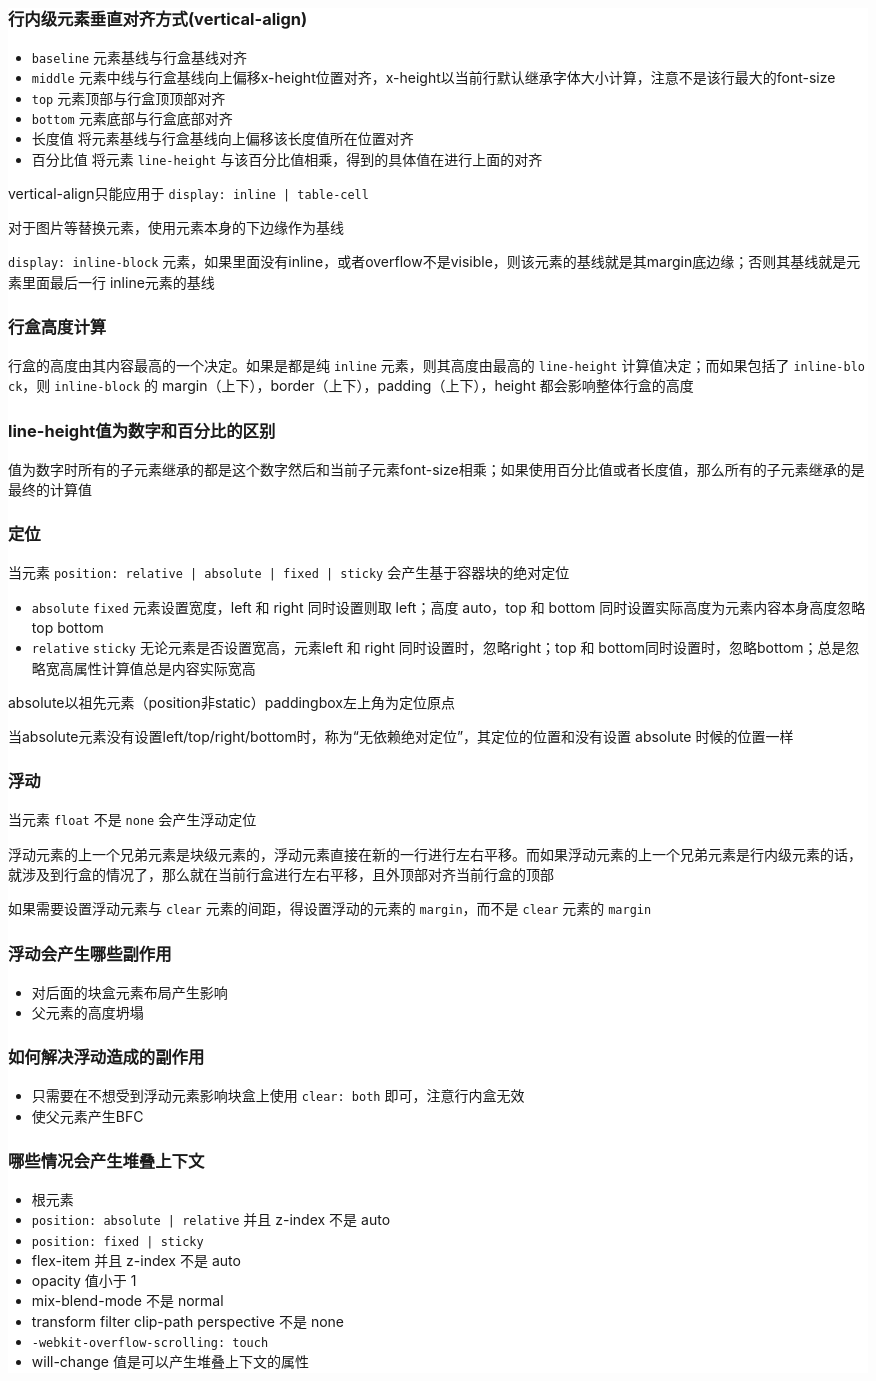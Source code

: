 ### 行内级元素垂直对齐方式(vertical-align)
- `baseline` 元素基线与行盒基线对齐
- `middle` 元素中线与行盒基线向上偏移x-height位置对齐，x-height以当前行默认继承字体大小计算，注意不是该行最大的font-size
- `top` 元素顶部与行盒顶顶部对齐
- `bottom` 元素底部与行盒底部对齐
- 长度值 将元素基线与行盒基线向上偏移该长度值所在位置对齐
- 百分比值 将元素 `line-height` 与该百分比值相乘，得到的具体值在进行上面的对齐

vertical-align只能应用于 `display: inline | table-cell`

对于图片等替换元素，使用元素本身的下边缘作为基线

`display: inline-block` 元素，如果里面没有inline，或者overflow不是visible，则该元素的基线就是其margin底边缘；否则其基线就是元素里面最后一行
inline元素的基线

### 行盒高度计算
行盒的高度由其内容最高的一个决定。如果是都是纯 `inline` 元素，则其高度由最高的 `line-height` 计算值决定；而如果包括了 `inline-block`，则 `inline-block` 的 margin（上下），border（上下），padding（上下），height 都会影响整体行盒的高度

### line-height值为数字和百分比的区别
值为数字时所有的子元素继承的都是这个数字然后和当前子元素font-size相乘；如果使用百分比值或者长度值，那么所有的子元素继承的是最终的计算值

### 定位
当元素 `position: relative | absolute | fixed | sticky` 会产生基于容器块的绝对定位
- `absolute` `fixed` 元素设置宽度，left 和 right 同时设置则取 left；高度 auto，top 和 bottom 同时设置实际高度为元素内容本身高度忽略 top bottom
- `relative` `sticky` 无论元素是否设置宽高，元素left 和 right 同时设置时，忽略right；top 和 bottom同时设置时，忽略bottom；总是忽略宽高属性计算值总是内容实际宽高

absolute以祖先元素（position非static）paddingbox左上角为定位原点

当absolute元素没有设置left/top/right/bottom时，称为“无依赖绝对定位”，其定位的位置和没有设置 absolute 时候的位置一样

### 浮动
当元素 `float` 不是 `none` 会产生浮动定位

浮动元素的上一个兄弟元素是块级元素的，浮动元素直接在新的一行进行左右平移。而如果浮动元素的上一个兄弟元素是行内级元素的话，就涉及到行盒的情况了，那么就在当前行盒进行左右平移，且外顶部对齐当前行盒的顶部

如果需要设置浮动元素与 `clear` 元素的间距，得设置浮动的元素的 `margin`，而不是 `clear` 元素的 `margin`

### 浮动会产生哪些副作用
- 对后面的块盒元素布局产生影响
- 父元素的高度坍塌

### 如何解决浮动造成的副作用
- 只需要在不想受到浮动元素影响块盒上使用 `clear: both` 即可，注意行内盒无效
- 使父元素产生BFC

### 哪些情况会产生堆叠上下文
- 根元素
- `position: absolute | relative` 并且 z-index 不是 auto
- `position: fixed | sticky`
- flex-item 并且 z-index 不是 auto
- opacity 值小于 1
- mix-blend-mode 不是 normal
- transform filter clip-path perspective 不是 none
- `-webkit-overflow-scrolling: touch`
- will-change 值是可以产生堆叠上下文的属性
